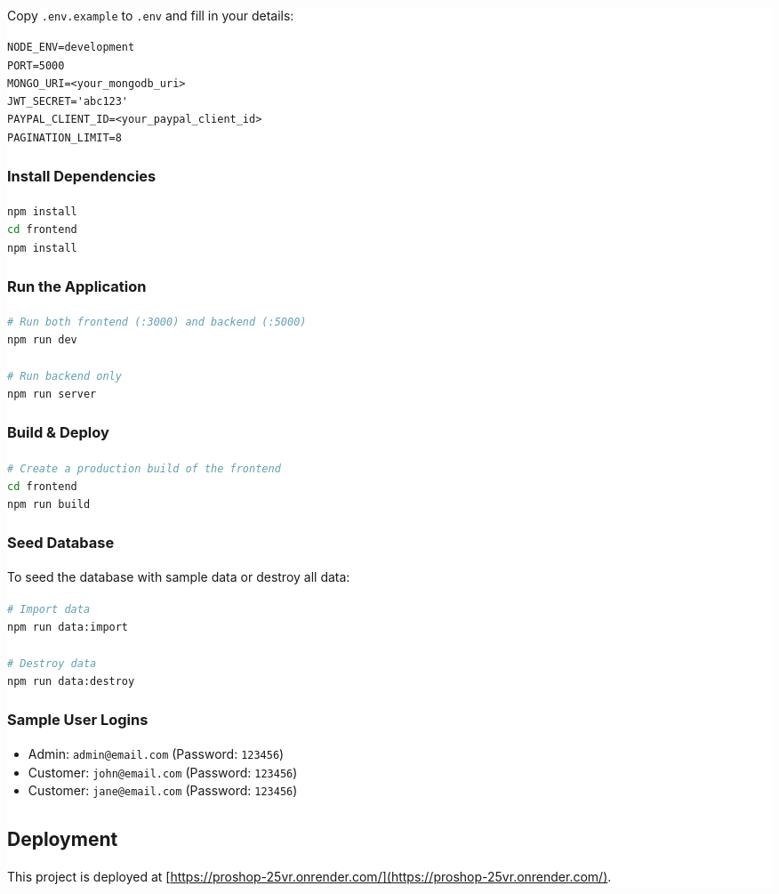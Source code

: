 Copy `.env.example` to `.env` and fill in your details:

```plaintext
NODE_ENV=development
PORT=5000
MONGO_URI=<your_mongodb_uri>
JWT_SECRET='abc123'
PAYPAL_CLIENT_ID=<your_paypal_client_id>
PAGINATION_LIMIT=8
```

### Install Dependencies

```bash
npm install
cd frontend
npm install
```

### Run the Application

```bash
# Run both frontend (:3000) and backend (:5000)
npm run dev

# Run backend only
npm run server
```

### Build & Deploy

```bash
# Create a production build of the frontend
cd frontend
npm run build
```

### Seed Database

To seed the database with sample data or destroy all data:

```bash
# Import data
npm run data:import

# Destroy data
npm run data:destroy
```

### Sample User Logins

- Admin: `admin@email.com` (Password: `123456`)
- Customer: `john@email.com` (Password: `123456`)
- Customer: `jane@email.com` (Password: `123456`)

## Deployment

This project is deployed at [https://proshop-25vr.onrender.com/](https://proshop-25vr.onrender.com/). 

